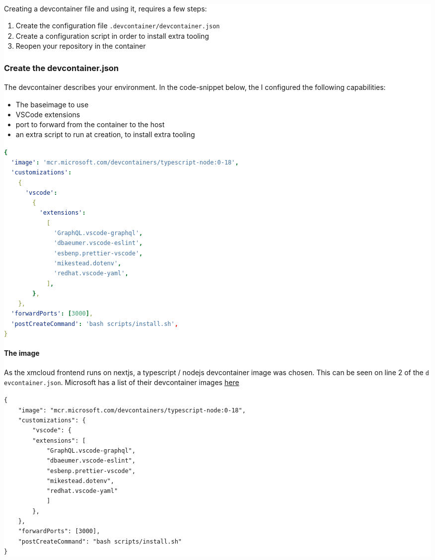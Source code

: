 Creating a devcontainer file and using it, requires a few steps:

1. Create the configuration file `.devcontainer/devcontainer.json`
2. Create a configuration script in order to install extra tooling
3. Reopen your repository in the container

### Create the devcontainer.json

The devcontainer describes your environment. In the code-snippet below, the I configured the following capabilities:

- The baseimage to use
- VSCode extensions
- port to forward from the container to the host
- an extra script to run at creation, to install extra tooling

```yaml
{
  'image': 'mcr.microsoft.com/devcontainers/typescript-node:0-18',
  'customizations':
    {
      'vscode':
        {
          'extensions':
            [
              'GraphQL.vscode-graphql',
              'dbaeumer.vscode-eslint',
              'esbenp.prettier-vscode',
              'mikestead.dotenv',
              'redhat.vscode-yaml',
            ],
        },
    },
  'forwardPorts': [3000],
  'postCreateCommand': 'bash scripts/install.sh',
}
```

#### The image

As the xmcloud frontend runs on nextjs, a typescript / nodejs devcontainer image was chosen. This can be seen on line 2 of the `devcontainer.json`. Microsoft has a list of their devcontainer images [here](https://github.com/devcontainers/images/tree/main/src)

```yaml{2}
{
    "image": "mcr.microsoft.com/devcontainers/typescript-node:0-18",
    "customizations": {
        "vscode": {
        "extensions": [
            "GraphQL.vscode-graphql",
            "dbaeumer.vscode-eslint",
            "esbenp.prettier-vscode",
            "mikestead.dotenv",
            "redhat.vscode-yaml"
            ]
        },
    },
    "forwardPorts": [3000],
    "postCreateCommand": "bash scripts/install.sh"
}
```
